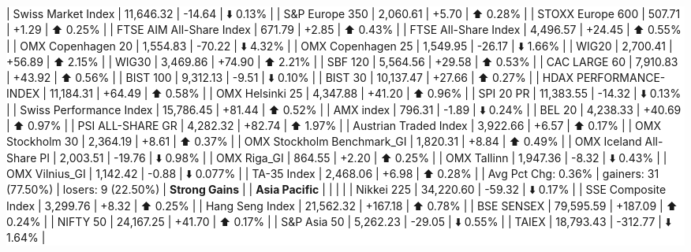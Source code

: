 | Swiss Market Index | 11,646.32 | -14.64 | :arrow_down: 0.13% |
| S&P Europe 350 | 2,060.61 | +5.70 | :arrow_up: 0.28% |
| STOXX Europe 600 | 507.71 | +1.29 | :arrow_up: 0.25% |
| FTSE AIM All-Share Index | 671.79 | +2.85 | :arrow_up: 0.43% |
| FTSE All-Share Index | 4,496.57 | +24.45 | :arrow_up: 0.55% |
| OMX Copenhagen 20 | 1,554.83 | -70.22 | :arrow_down: 4.32% |
| OMX Copenhagen 25 | 1,549.95 | -26.17 | :arrow_down: 1.66% |
| WIG20 | 2,700.41 | +56.89 | :arrow_up: 2.15% |
| WIG30 | 3,469.86 | +74.90 | :arrow_up: 2.21% |
| SBF 120 | 5,564.56 | +29.58 | :arrow_up: 0.53% |
| CAC LARGE 60 | 7,910.83 | +43.92 | :arrow_up: 0.56% |
| BIST 100 | 9,312.13 | -9.51 | :arrow_down: 0.10% |
| BIST 30 | 10,137.47 | +27.66 | :arrow_up: 0.27% |
| HDAX PERFORMANCE-INDEX | 11,184.31 | +64.49 | :arrow_up: 0.58% |
| OMX Helsinki 25 | 4,347.88 | +41.20 | :arrow_up: 0.96% |
| SPI 20 PR | 11,383.55 | -14.32 | :arrow_down: 0.13% |
| Swiss Performance Index | 15,786.45 | +81.44 | :arrow_up: 0.52% |
| AMX index | 796.31 | -1.89 | :arrow_down: 0.24% |
| BEL 20 | 4,238.33 | +40.69 | :arrow_up: 0.97% |
| PSI ALL-SHARE GR | 4,282.32 | +82.74 | :arrow_up: 1.97% |
| Austrian Traded Index | 3,922.66 | +6.57 | :arrow_up: 0.17% |
| OMX Stockholm 30 | 2,364.19 | +8.61 | :arrow_up: 0.37% |
| OMX Stockholm Benchmark_GI | 1,820.31 | +8.84 | :arrow_up: 0.49% |
| OMX Iceland All-Share PI | 2,003.51 | -19.76 | :arrow_down: 0.98% |
| OMX Riga_GI | 864.55 | +2.20 | :arrow_up: 0.25% |
| OMX Tallinn | 1,947.36 | -8.32 | :arrow_down: 0.43% |
| OMX Vilnius_GI | 1,142.42 | -0.88 | :arrow_down: 0.077% |
| TA-35 Index | 2,468.06 | +6.98 | :arrow_up: 0.28% |
| Avg Pct Chg: 0.36% | gainers: 31 (77.50%) | losers: 9 (22.50%) | **Strong Gains** |
| **Asia Pacific** | | | |
| Nikkei 225 | 34,220.60 | -59.32 | :arrow_down: 0.17% |
| SSE Composite Index | 3,299.76 | +8.32 | :arrow_up: 0.25% |
| Hang Seng Index | 21,562.32 | +167.18 | :arrow_up: 0.78% |
| BSE SENSEX | 79,595.59 | +187.09 | :arrow_up: 0.24% |
| NIFTY 50 | 24,167.25 | +41.70 | :arrow_up: 0.17% |
| S&P Asia 50 | 5,262.23 | -29.05 | :arrow_down: 0.55% |
| TAIEX | 18,793.43 | -312.77 | :arrow_down: 1.64% |